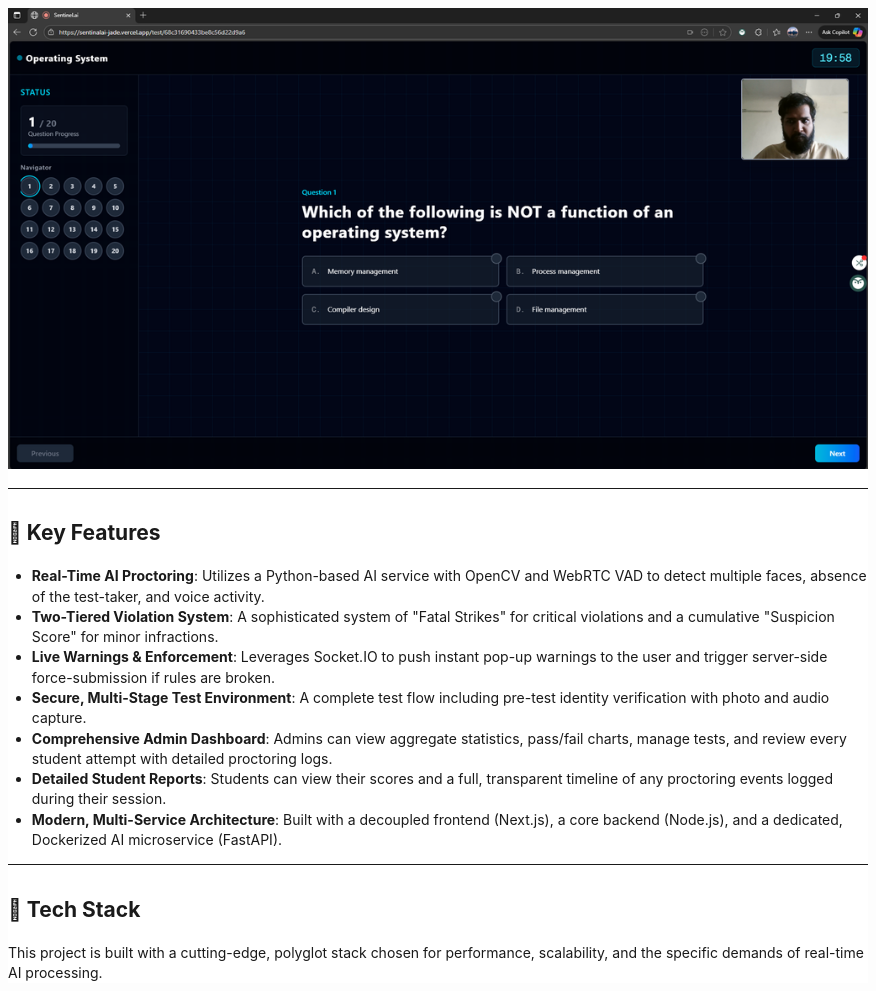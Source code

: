 ![Project Screenshot](/frontend/public/s1.png)

---

## 🌟 Key Features

-   **Real-Time AI Proctoring**: Utilizes a Python-based AI service with OpenCV and WebRTC VAD to detect multiple faces, absence of the test-taker, and voice activity.
-   **Two-Tiered Violation System**: A sophisticated system of "Fatal Strikes" for critical violations and a cumulative "Suspicion Score" for minor infractions.
-   **Live Warnings & Enforcement**: Leverages Socket.IO to push instant pop-up warnings to the user and trigger server-side force-submission if rules are broken.
-   **Secure, Multi-Stage Test Environment**: A complete test flow including pre-test identity verification with photo and audio capture.
-   **Comprehensive Admin Dashboard**: Admins can view aggregate statistics, pass/fail charts, manage tests, and review every student attempt with detailed proctoring logs.
-   **Detailed Student Reports**: Students can view their scores and a full, transparent timeline of any proctoring events logged during their session.
-   **Modern, Multi-Service Architecture**: Built with a decoupled frontend (Next.js), a core backend (Node.js), and a dedicated, Dockerized AI microservice (FastAPI).

---

## 🔧 Tech Stack

This project is built with a cutting-edge, polyglot stack chosen for performance, scalability, and the specific demands of real-time AI processing.
